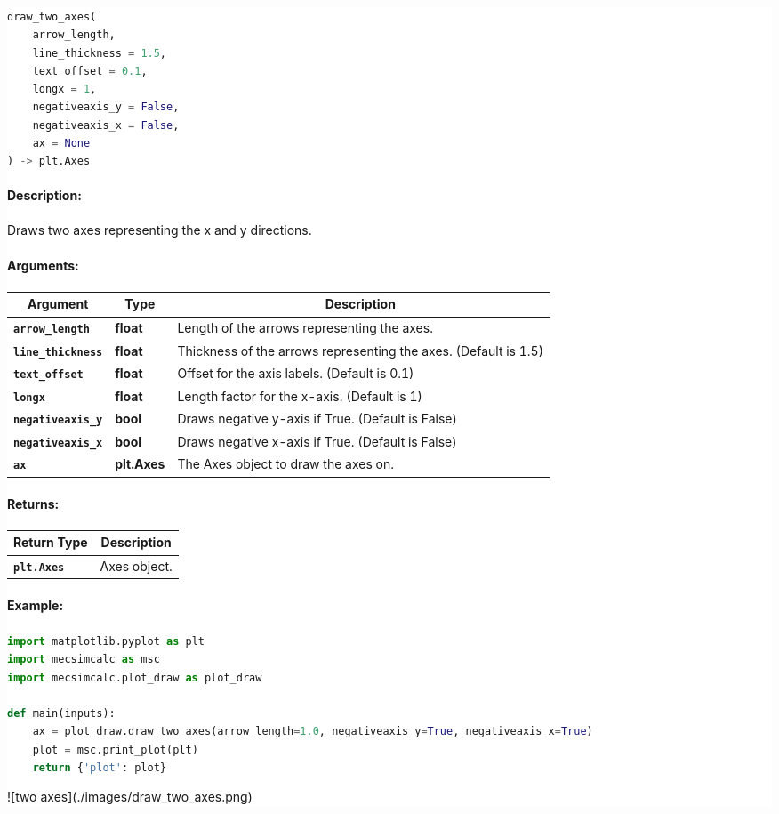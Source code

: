 ```python
draw_two_axes(
    arrow_length,
    line_thickness = 1.5,
    text_offset = 0.1,
    longx = 1,
    negativeaxis_y = False,
    negativeaxis_x = False,
    ax = None
) -> plt.Axes
```

#### Description:

Draws two axes representing the x and y directions.

#### Arguments:

| Argument             | Type         | Description                                                     |
| -------------------- | ------------ | --------------------------------------------------------------- |
| **`arrow_length`**   | **float**    | Length of the arrows representing the axes.                     |
| **`line_thickness`** | **float**    | Thickness of the arrows representing the axes. (Default is 1.5) |
| **`text_offset`**    | **float**    | Offset for the axis labels. (Default is 0.1)                    |
| **`longx`**          | **float**    | Length factor for the x-axis. (Default is 1)                    |
| **`negativeaxis_y`** | **bool**     | Draws negative y-axis if True. (Default is False)               |
| **`negativeaxis_x`** | **bool**     | Draws negative x-axis if True. (Default is False)               |
| **`ax`**             | **plt.Axes** | The Axes object to draw the axes on.                            |

#### Returns:

| Return Type    | Description  |
| -------------- | ------------ |
| **`plt.Axes`** | Axes object. |

#### Example:

```python
import matplotlib.pyplot as plt
import mecsimcalc as msc
import mecsimcalc.plot_draw as plot_draw

def main(inputs):
    ax = plot_draw.draw_two_axes(arrow_length=1.0, negativeaxis_y=True, negativeaxis_x=True)
    plot = msc.print_plot(plt)
    return {'plot': plot}
```

<div style={{textAlign: 'center'}}>
![two axes](./images/draw_two_axes.png)
</div>

